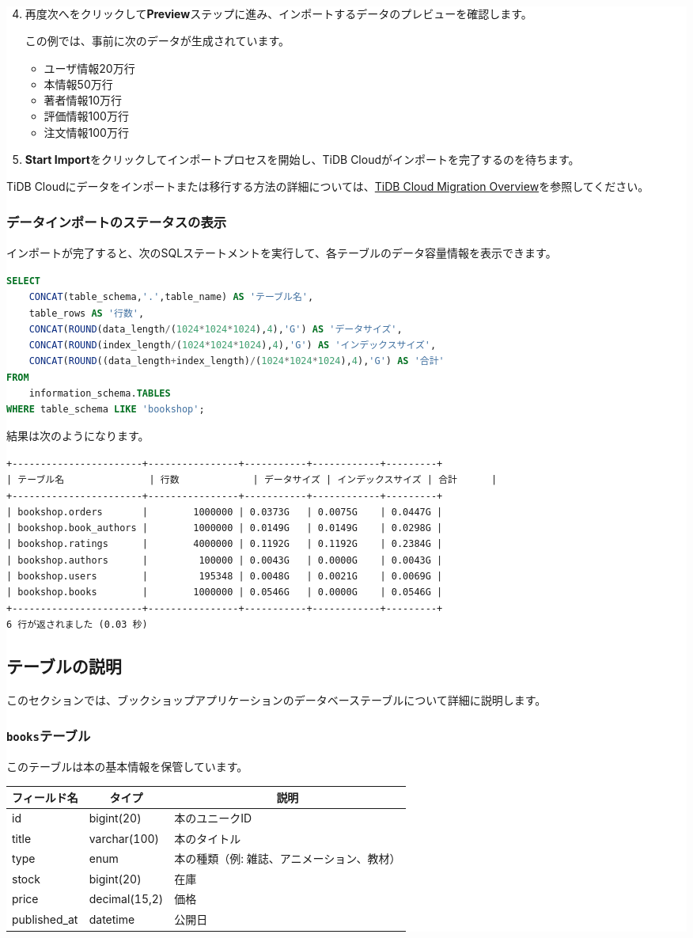 4. 再度次へをクリックして**Preview**ステップに進み、インポートするデータのプレビューを確認します。

    この例では、事前に次のデータが生成されています。

    - ユーザ情報20万行
    - 本情報50万行
    - 著者情報10万行
    - 評価情報100万行
    - 注文情報100万行

5. **Start Import**をクリックしてインポートプロセスを開始し、TiDB Cloudがインポートを完了するのを待ちます。

TiDB Cloudにデータをインポートまたは移行する方法の詳細については、[TiDB Cloud Migration Overview](https://docs.pingcap.com/tidbcloud/tidb-cloud-migration-overview)を参照してください。

### データインポートのステータスの表示

インポートが完了すると、次のSQLステートメントを実行して、各テーブルのデータ容量情報を表示できます。

```sql
SELECT
    CONCAT(table_schema,'.',table_name) AS 'テーブル名',
    table_rows AS '行数',
    CONCAT(ROUND(data_length/(1024*1024*1024),4),'G') AS 'データサイズ',
    CONCAT(ROUND(index_length/(1024*1024*1024),4),'G') AS 'インデックスサイズ',
    CONCAT(ROUND((data_length+index_length)/(1024*1024*1024),4),'G') AS '合計'
FROM
    information_schema.TABLES
WHERE table_schema LIKE 'bookshop';
```

結果は次のようになります。

```
+-----------------------+----------------+-----------+------------+---------+
| テーブル名               | 行数             | データサイズ | インデックスサイズ | 合計      |
+-----------------------+----------------+-----------+------------+---------+
| bookshop.orders       |        1000000 | 0.0373G   | 0.0075G    | 0.0447G |
| bookshop.book_authors |        1000000 | 0.0149G   | 0.0149G    | 0.0298G |
| bookshop.ratings      |        4000000 | 0.1192G   | 0.1192G    | 0.2384G |
| bookshop.authors      |         100000 | 0.0043G   | 0.0000G    | 0.0043G |
| bookshop.users        |         195348 | 0.0048G   | 0.0021G    | 0.0069G |
| bookshop.books        |        1000000 | 0.0546G   | 0.0000G    | 0.0546G |
+-----------------------+----------------+-----------+------------+---------+
6 行が返されました (0.03 秒)
```

## テーブルの説明

このセクションでは、ブックショップアプリケーションのデータベーステーブルについて詳細に説明します。

### `books`テーブル

このテーブルは本の基本情報を保管しています。

| フィールド名       | タイプ         | 説明                 |
|------------------|---------------|----------------------|
| id               | bigint(20)    | 本のユニークID         |
| title            | varchar(100)  | 本のタイトル           |
| type             | enum          | 本の種類（例: 雑誌、アニメーション、教材）   |
| stock            | bigint(20)    | 在庫                  |
| price            | decimal(15,2) | 価格                  |
| published_at     | datetime      | 公開日                |
